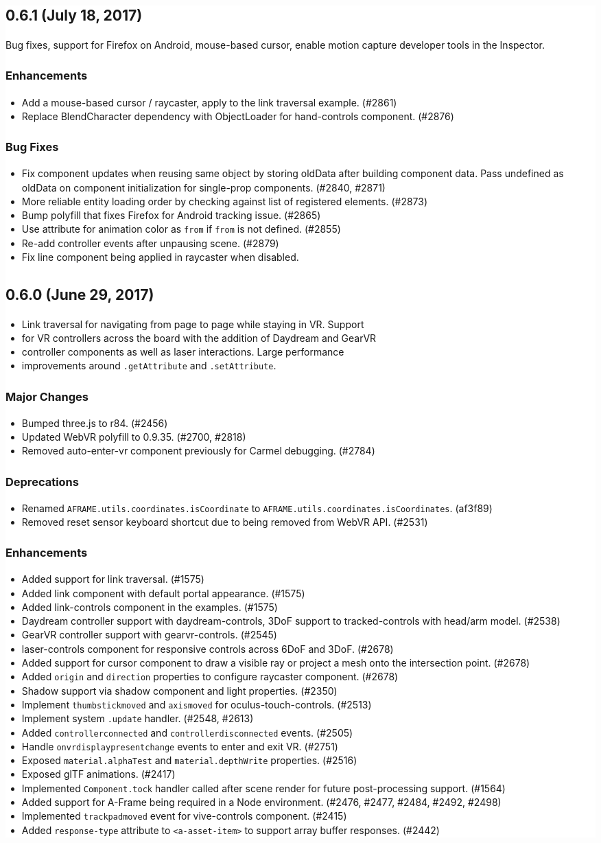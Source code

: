 ## 0.6.1 (July 18, 2017)

Bug fixes, support for Firefox on Android, mouse-based cursor, enable motion
capture developer tools in the Inspector.

### Enhancements

- Add a mouse-based cursor / raycaster, apply to the link traversal example. (#2861)
- Replace BlendCharacter dependency with ObjectLoader for hand-controls component. (#2876)

### Bug Fixes

- Fix component updates when reusing same object by storing oldData after building component data. Pass undefined as oldData on component initialization for single-prop components. (#2840, #2871)
- More reliable entity loading order by checking against list of registered elements. (#2873)
- Bump polyfill that fixes Firefox for Android tracking issue. (#2865)
- Use attribute for animation color as `from` if `from` is not defined. (#2855)
- Re-add controller events after unpausing scene. (#2879)
- Fix line component being applied in raycaster when disabled.

## 0.6.0 (June 29, 2017)

- Link traversal for navigating from page to page while staying in VR. Support
- for VR controllers across the board with the addition of Daydream and GearVR
- controller components as well as laser interactions. Large performance
- improvements around `.getAttribute` and `.setAttribute`.

### Major Changes

- Bumped three.js to r84. (#2456)
- Updated WebVR polyfill to 0.9.35. (#2700, #2818)
- Removed auto-enter-vr component previously for Carmel debugging. (#2784)

### Deprecations

- Renamed `AFRAME.utils.coordinates.isCoordinate` to `AFRAME.utils.coordinates.isCoordinates`. (af3f89)
- Removed reset sensor keyboard shortcut due to being removed from WebVR API. (#2531)

### Enhancements

- Added support for link traversal. (#1575)
- Added link component with default portal appearance. (#1575)
- Added link-controls component in the examples. (#1575)
- Daydream controller support with daydream-controls, 3DoF support to tracked-controls with head/arm model. (#2538)
- GearVR controller support with gearvr-controls. (#2545)
- laser-controls component for responsive controls across 6DoF and 3DoF. (#2678)
- Added support for cursor component to draw a visible ray or project a mesh onto the intersection point. (#2678)
- Added `origin` and `direction` properties to configure raycaster component. (#2678)
- Shadow support via shadow component and light properties. (#2350)
- Implement `thumbstickmoved` and `axismoved` for oculus-touch-controls. (#2513)
- Implement system `.update` handler. (#2548, #2613)
- Added `controllerconnected` and `controllerdisconnected` events. (#2505)
- Handle `onvrdisplaypresentchange` events to enter and exit VR. (#2751)
- Exposed `material.alphaTest` and `material.depthWrite` properties. (#2516)
- Exposed glTF animations. (#2417)
- Implemented `Component.tock` handler called after scene render for future post-processing support. (#1564)
- Added support for A-Frame being required in a Node environment. (#2476, #2477, #2484, #2492, #2498)
- Implemented `trackpadmoved` event for vive-controls component. (#2415)
- Added `response-type` attribute to `<a-asset-item>` to support array buffer responses. (#2442)